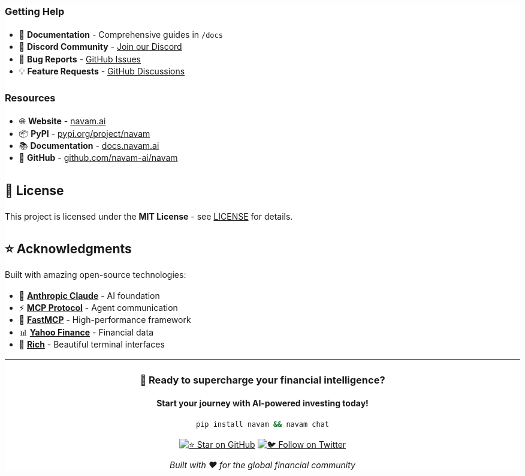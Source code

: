 ### Getting Help
- 📖 **Documentation** - Comprehensive guides in `/docs`
- 💬 **Discord Community** - [Join our Discord](https://discord.gg/navam)
- 🐛 **Bug Reports** - [GitHub Issues](https://github.com/navam-ai/navam/issues)
- 💡 **Feature Requests** - [GitHub Discussions](https://github.com/navam-ai/navam/discussions)

### Resources
- 🌐 **Website** - [navam.ai](https://navam.ai)
- 📦 **PyPI** - [pypi.org/project/navam](https://pypi.org/project/navam/)
- 📚 **Documentation** - [docs.navam.ai](https://docs.navam.ai)
- 💼 **GitHub** - [github.com/navam-ai/navam](https://github.com/navam-ai/navam)

## 📄 License

This project is licensed under the **MIT License** - see [LICENSE](LICENSE) for details.

## ⭐ Acknowledgments

Built with amazing open-source technologies:

- 🧠 **[Anthropic Claude](https://claude.ai)** - AI foundation
- ⚡ **[MCP Protocol](https://modelcontextprotocol.io/)** - Agent communication
- 🚀 **[FastMCP](https://github.com/modelcontextprotocol/python-sdk)** - High-performance framework
- 📊 **[Yahoo Finance](https://finance.yahoo.com/)** - Financial data
- 🔧 **[Rich](https://rich.readthedocs.io/)** - Beautiful terminal interfaces

---

<div align="center">

### 🚀 Ready to supercharge your financial intelligence?

**Start your journey with AI-powered investing today!**

```bash
pip install navam && navam chat
```

[![⭐ Star on GitHub](https://img.shields.io/github/stars/navam-ai/navam?style=social)](https://github.com/navam-ai/navam)
[![🐦 Follow on Twitter](https://img.shields.io/twitter/follow/navam_ai?style=social)](https://twitter.com/navam_ai)

*Built with ❤️ for the global financial community*

</div>